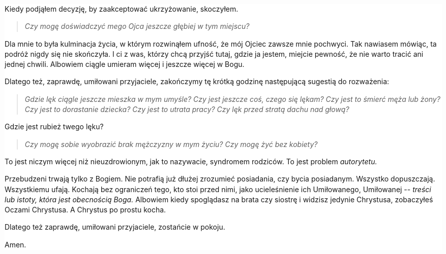 Kiedy podjąłem decyzję, by zaakceptować ukrzyżowanie, skoczyłem.

>*Czy mogę doświadczyć mego Ojca jeszcze głębiej w tym miejscu?*

Dla mnie to była kulminacja życia, w którym rozwinąłem ufność, że mój Ojciec zawsze mnie pochwyci. Tak nawiasem mówiąc, ta podróż nigdy się nie skończyła. I ci z was, którzy chcą przyjść tutaj, gdzie ja jestem, miejcie pewność, że nie warto tracić ani jednej chwili. Albowiem ciągle umieram więcej i jeszcze więcej w Bogu.

Dlatego też, zaprawdę, umiłowani przyjaciele, zakończymy tę krótką  godzinę następującą sugestią do rozważenia:

>*Gdzie lęk ciągle jeszcze mieszka w mym umyśle? Czy jest jeszcze coś, czego się lękam? Czy jest to śmierć męża lub żony? Czy jest to dorastanie dziecka? Czy jest to utrata pracy? Czy lęk przed stratą dachu nad głową?*

Gdzie jest rubież twego lęku?

>*Czy mogę sobie wyobrazić brak mężczyzny w mym życiu? Czy mogę żyć bez kobiety?*

To jest niczym więcej niż nieuzdrowionym, jak to nazywacie, syndromem rodziców. To jest problem *autorytetu.*

Przebudzeni trwają tylko z Bogiem. Nie potrafią już dłużej zrozumieć posiadania, czy bycia posiadanym. Wszystko dopuszczają. Wszystkiemu ufają. Kochają bez ograniczeń tego, kto stoi przed nimi, jako ucieleśnienie ich Umiłowanego, Umiłowanej -- *treści lub istoty, która jest obecnością Boga.* Albowiem kiedy spoglądasz na brata czy siostrę i widzisz jedynie Chrystusa, zobaczyłeś Oczami Chrystusa. A Chrystus po prostu kocha.

Dlatego też zaprawdę, umiłowani przyjaciele, zostańcie w pokoju. 

Amen.

